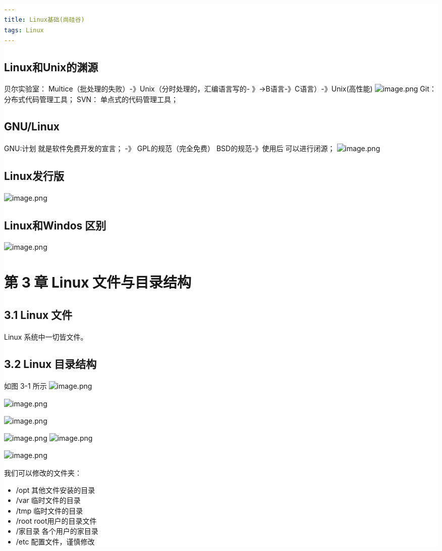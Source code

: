 ```yaml
---
title: Linux基础(尚硅谷)
tags: Linux
---
```


## Linux和Unix的渊源
贝尔实验室： Multice（批处理的失败）-》Unix（分时处理的，汇编语言写的- 》->B语言-》C语言）-》Unix(高性能)
![image.png](https://cdn.jsdelivr.net/gh/Control-body/tuChuang/2022/04/image-eb8c47e8a41c4b7ba0e01eff7a69a7c0.png)
Git： 分布式代码管理工具；
SVN： 单点式的代码管理工具；
## GNU/Linux
GNU:计划 就是软件免费开发的宣言； -》
GPL的规范（完全免费）
BSD的规范-》使用后 可以进行闭源；
![image.png](https://cdn.jsdelivr.net/gh/Control-body/tuChuang/2022/04/image-127473c55a6b4ba39466f68729b6088f.png)
## Linux发行版
![image.png](https://cdn.jsdelivr.net/gh/Control-body/tuChuang/2022/04/image-34893b9ce21d41b0932eca2a8dca63c8.png)
## Linux和Windos 区别
![image.png](https://cdn.jsdelivr.net/gh/Control-body/tuChuang/2022/04/image-6fc519a596db445bbf7bf2547529b048.png)
# 第 3 章 Linux 文件与目录结构 
## 3.1 Linux 文件 
Linux 系统中一切皆文件。 
## 3.2 Linux 目录结构 
如图 3-1 所示
![image.png](https://cdn.jsdelivr.net/gh/Control-body/tuChuang/2022/04/image-2fcb039e95fa487ab0c7703ecf1436a0.png)

![image.png](https://cdn.jsdelivr.net/gh/Control-body/tuChuang/2022/04/image-8393e60128264f1b834ff95d2902da55.png)

![image.png](https://cdn.jsdelivr.net/gh/Control-body/tuChuang/2022/04/image-f103fe2d38cb48eebcf36c60e30eaafd.png)

![image.png](https://cdn.jsdelivr.net/gh/Control-body/tuChuang/2022/04/image-1426b723071740a3a949ec225d794d43.png)
![image.png](https://cdn.jsdelivr.net/gh/Control-body/tuChuang/2022/04/image-39e986f0205342039d3b5b71bc5b6b05.png)

![image.png](https://cdn.jsdelivr.net/gh/Control-body/tuChuang/2022/04/image-f7b13ef1d7a64cb2be3b995767db12b6.png)

我们可以修改的文件夹：
- /opt   其他文件安装的目录
- /var   临时文件的目录
- /tmp   临时文件的目录
- /root   root用户的目录文件
- /家目录  各个用户的家目录
- /etc  配置文件，谨慎修改
